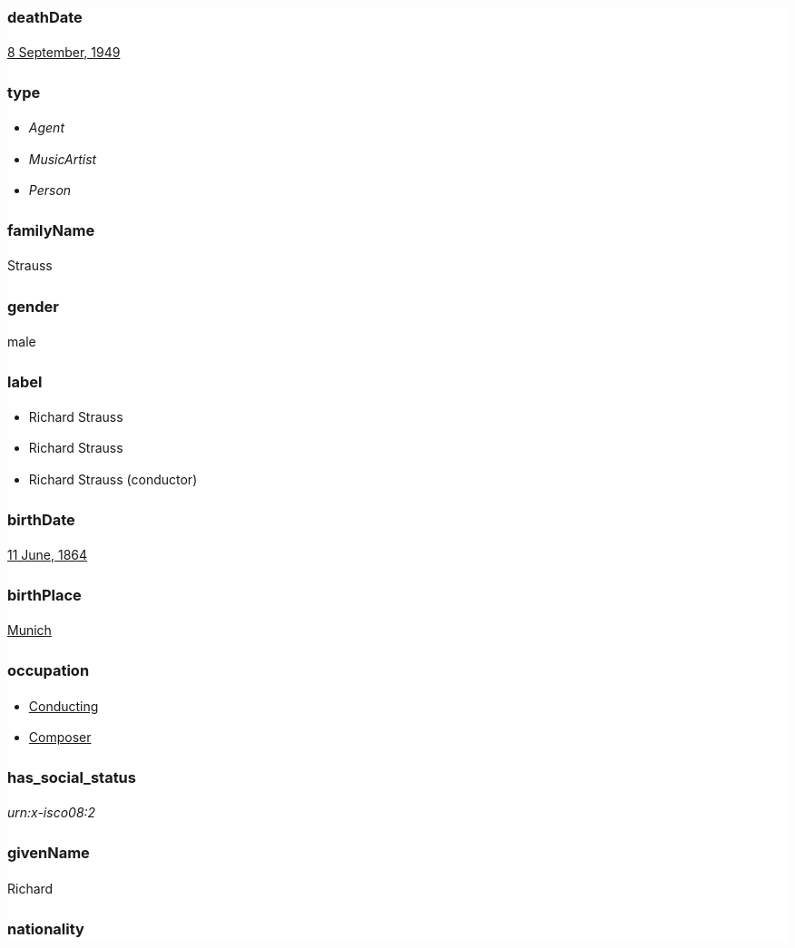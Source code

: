 ### deathDate


[8 September, 1949](#8-September-1949)

### type

 - *Agent*

 - *MusicArtist*

 - *Person*

### familyName


Strauss

### gender


male

### label

 - Richard Strauss

 - Richard Strauss

 - Richard Strauss (conductor)

### birthDate


[11 June, 1864](#11-June-1864)

### birthPlace


[Munich](#Munich)

### occupation

 - [Conducting](#Conducting)

 - [Composer](#Composer)

### has_social_status


*urn:x-isco08:2*

### givenName


Richard

### nationality
